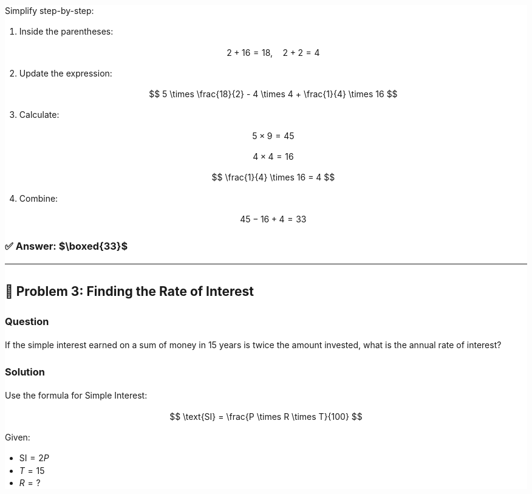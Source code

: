 Simplify step-by-step:

1. Inside the parentheses:

   $$
   2 + 16 = 18, \quad 2 + 2 = 4
   $$

2. Update the expression:

   $$
   5 \times \frac{18}{2} - 4 \times 4 + \frac{1}{4} \times 16
   $$

3. Calculate:

   $$
   5 \times 9 = 45
   $$

   $$
   4 \times 4 = 16
   $$

   $$
   \frac{1}{4} \times 16 = 4
   $$

4. Combine:

   $$
   45 - 16 + 4 = 33
   $$

### ✅ **Answer:** $\boxed{33}$

---

## 📌 Problem 3: Finding the Rate of Interest

### **Question**

If the simple interest earned on a sum of money in 15 years is twice the amount invested, what is the annual rate of interest?

### **Solution**

Use the formula for Simple Interest:

$$
\text{SI} = \frac{P \times R \times T}{100}
$$

Given:

* $\text{SI} = 2P$
* $T = 15$
* $R = ?$

